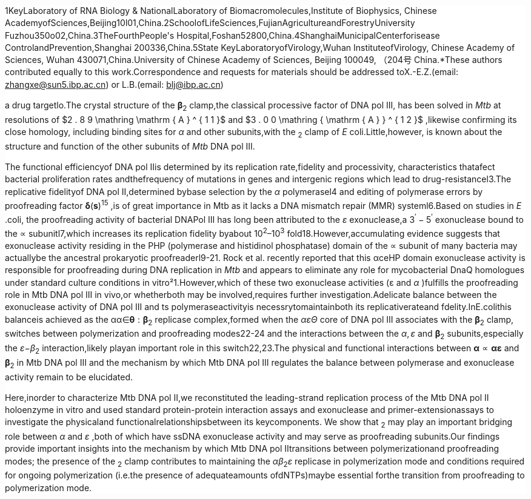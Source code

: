 1KeyLaboratory of RNA Biology & NationalLaboratory of Biomacromolecules,Institute of Biophysics, Chinese AcademyofSciences,Beijing10l01,China.2SchoolofLifeSciences,FujianAgricultureandForestryUniversity Fuzhou350o02,China.3TheFourthPeople's Hospital,Foshan52800,China.4ShanghaiMunicipalCenterforisease ControlandPrevention,Shanghai 200336,China.5State KeyLaboratoryofVirology,Wuhan InstituteofVirology, Chinese Academy of Sciences, Wuhan 430071,China.University of Chinese Academy of Sciences, Beijing $1 0 0 0 4 9 ,$ （204号 China.\*These authors contributed equally to this work.Correspondence and requests for materials should be addressed toX.-E.Z.(email: zhangxe@sun5.ibp.ac.cn) or L.B.(email: blj@ibp.ac.cn)

a drug targetlo.The crystal structure of the $\boldsymbol { \beta } _ { 2 }$ clamp,the classical processive factor of DNA pol III, has been solved in $M t b$ at resolutions of $2 . 8 9 \mathring \mathrm { A } ^ { 1 1 }$ and $3 . 0 0 \mathring { \mathrm { A } } ^ { 1 2 }$ ,likewise confirming its close homology, including binding sites for $\alpha$ and other subunits,with the $\left. _ { 2 } \right.$ clamp of $E$ coli.Little,however, is known about the structure and function of the other subunits of $M t b$ DNA pol III.

The functional efficiencyof DNA pol IIis determined by its replication rate,fidelity and processivity, characteristics thatafect bacterial proliferation rates andthefrequency of mutations in genes and intergenic regions which lead to drug-resistancel3.The replicative fidelityof DNA pol II,determined bybase selection by the $\alpha$ polymerasel4 and editing of polymerase errors by proofreading factor $\mathbf { \delta } ( \mathbf { s } ) ^ { 1 5 }$ ,is of great importance in Mtb as it lacks a DNA mismatch repair (MMR) systeml6.Based on studies in $E$ .coli, the proofreading activity of bacterial DNAPol III has long been attributed to the $\varepsilon$ exonuclease,a $3 ^ { \prime } { - } 5 ^ { \prime }$ exonuclease bound to the $\propto$ subunitl7,which increases its replication fidelity byabout $1 0 ^ { 2 } – 1 0 ^ { 3 }$ fold18.However,accumulating evidence suggests that exonuclease activity residing in the PHP (polymerase and histidinol phosphatase) domain of the $\propto$ subunit of many bacteria may actuallybe the ancestral prokaryotic proofreaderl9-21. Rock et al. recently reported that this $\mathrm { \alpha { \mathrm { { c e } } } { \mathrm { { H P } } } }$ domain exonuclease activity is responsible for proofreading during DNA replication in $M t b$ and appears to eliminate any role for mycobacterial DnaQ homologues under standard culture conditions in vitro²1.However,which of these two exonuclease activities (ε and $\alpha$ )fulfills the proofreading role in Mtb DNA pol III in vivo,or whetherboth may be involved,requires further investigation.Adelicate balance between the exonuclease activity of DNA pol III and ts polymeraseactivityis necessrytomaintainboth its replicativerateand fdelity.InE.colithis balanceis achieved as the $\mathrm { \alpha } \mathrm { \alpha } \mathrm { \in } { \boldsymbol { \theta } } { : \boldsymbol { \beta } } _ { 2 }$ replicase complex,formed when the $\alpha \varepsilon \Theta$ core of DNA pol III associates with the $\boldsymbol { \beta } _ { 2 }$ clamp, switches between polymerization and proofreading modes22-24 and the interactions between the $\alpha , \varepsilon$ and $\boldsymbol { \beta } _ { 2 }$ subunits,especially the $\varepsilon \mathrm { - } \beta _ { 2 }$ interaction,likely playan important role in this switch22,23.The physical and functional interactions between $\mathbf { \alpha } \propto \mathbf { \alpha } \mathbf { \varepsilon }$ and $\boldsymbol { \beta } _ { 2 }$ in Mtb DNA pol III and the mechanism by which Mtb DNA pol III regulates the balance between polymerase and exonuclease activity remain to be elucidated.

Here,inorder to characterize Mtb DNA pol II,we reconstituted the leading-strand replication process of the Mtb DNA pol II holoenzyme in vitro and used standard protein-protein interaction assays and exonuclease and primer-extensionassays to investigate the physicaland functionalrelationshipsbetween its keycomponents. We show that $\left. _ { 2 } \right.$ may play an important bridging role between $\alpha$ and $\varepsilon$ ,both of which have ssDNA exonuclease activity and may serve as proofreading subunits.Our findings provide important insights into the mechanism by which Mtb DNA pol IItransitions between polymerizationand proofreading modes; the presence of the $\left. _ { 2 } \right.$ clamp contributes to maintaining the $\alpha \beta _ { 2 } \varepsilon$ replicase in polymerization mode and conditions required for ongoing polymerization (i.e.the presence of adequateamounts ofdNTPs)maybe essential forthe transition from proofreading to polymerization mode.

